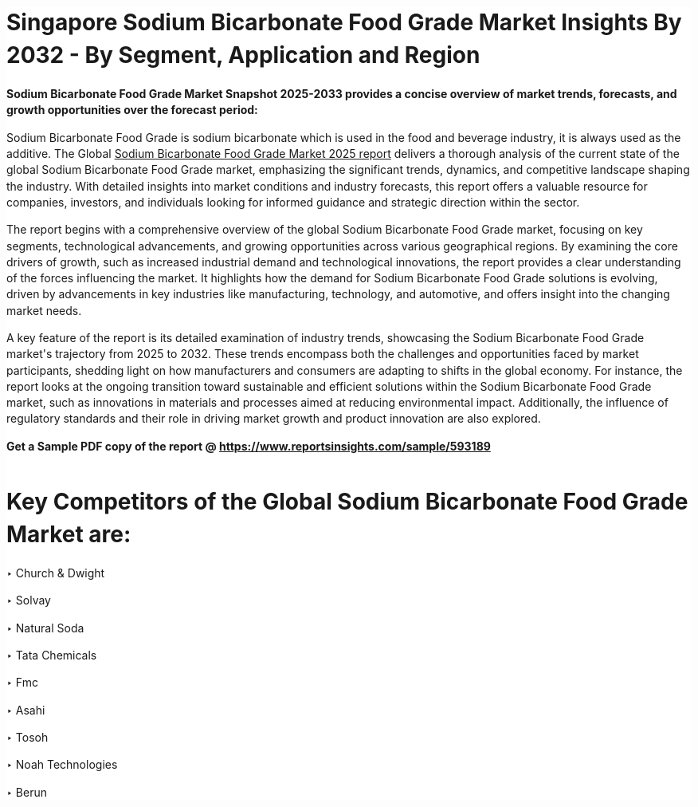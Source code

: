 # Singapore Sodium Bicarbonate Food Grade Market Insights By 2032 - By Segment, Application and Region

<strong>Sodium Bicarbonate Food Grade Market Snapshot 2025-2033 provides a concise overview of market trends, forecasts, and growth opportunities over the forecast period:</strong>

Sodium Bicarbonate Food Grade is sodium bicarbonate which is used in the food and beverage industry, it is always used as the additive. The Global <a href=https://www.reportsinsights.com/sample/593189>Sodium Bicarbonate Food Grade Market 2025 report</a> delivers a thorough analysis of the current state of the global Sodium Bicarbonate Food Grade market, emphasizing the significant trends, dynamics, and competitive landscape shaping the industry. With detailed insights into market conditions and industry forecasts, this report offers a valuable resource for companies, investors, and individuals looking for informed guidance and strategic direction within the sector.

The report begins with a comprehensive overview of the global Sodium Bicarbonate Food Grade market, focusing on key segments, technological advancements, and growing opportunities across various geographical regions. By examining the core drivers of growth, such as increased industrial demand and technological innovations, the report provides a clear understanding of the forces influencing the market. It highlights how the demand for Sodium Bicarbonate Food Grade solutions is evolving, driven by advancements in key industries like manufacturing, technology, and automotive, and offers insight into the changing market needs.

A key feature of the report is its detailed examination of industry trends, showcasing the Sodium Bicarbonate Food Grade market's trajectory from 2025 to 2032. These trends encompass both the challenges and opportunities faced by market participants, shedding light on how manufacturers and consumers are adapting to shifts in the global economy. For instance, the report looks at the ongoing transition toward sustainable and efficient solutions within the Sodium Bicarbonate Food Grade market, such as innovations in materials and processes aimed at reducing environmental impact. Additionally, the influence of regulatory standards and their role in driving market growth and product innovation are also explored.

<strong>Get a Sample PDF copy of the report @ <a href=https://www.reportsinsights.com/sample/593189>https://www.reportsinsights.com/sample/593189</a></strong>

# <strong>Key Competitors of the Global Sodium Bicarbonate Food Grade Market are:</strong>

‣ Church & Dwight

‣ Solvay

‣ Natural Soda

‣ Tata Chemicals

‣ Fmc

‣ Asahi

‣ Tosoh

‣ Noah Technologies

‣ Berun
